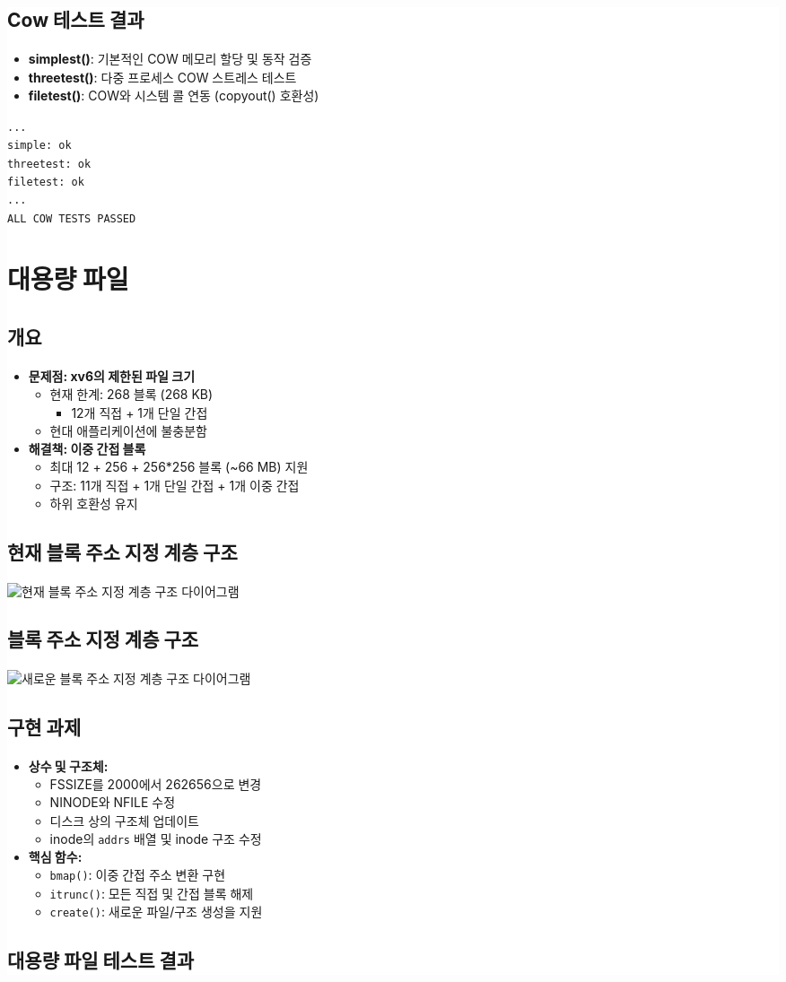 ## Cow 테스트 결과

- **simplest()**: 기본적인 COW 메모리 할당 및 동작 검증
- **threetest()**: 다중 프로세스 COW 스트레스 테스트
- **filetest()**: COW와 시스템 콜 연동 (copyout() 호환성)

```
...
simple: ok
threetest: ok
filetest: ok
...
ALL COW TESTS PASSED
```

# 대용량 파일

## 개요

- **문제점: xv6의 제한된 파일 크기**
    - 현재 한계: 268 블록 (268 KB)
        - 12개 직접 + 1개 단일 간접
    - 현대 애플리케이션에 불충분함
- **해결책: 이중 간접 블록**
    - 최대 12 + 256 + 256*256 블록 (~66 MB) 지원
    - 구조: 11개 직접 + 1개 단일 간접 + 1개 이중 간접
    - 하위 호환성 유지

## 현재 블록 주소 지정 계층 구조

![현재 블록 주소 지정 계층 구조 다이어그램](image_of_current_block_addressing_diagram.png)

## 블록 주소 지정 계층 구조

![새로운 블록 주소 지정 계층 구조 다이어그램](image_of_new_block_addressing_diagram.png)

## 구현 과제

- **상수 및 구조체:**
    - FSSIZE를 2000에서 262656으로 변경
    - NINODE와 NFILE 수정
    - 디스크 상의 구조체 업데이트
    - inode의 `addrs` 배열 및 inode 구조 수정
- **핵심 함수:**
    - `bmap()`: 이중 간접 주소 변환 구현
    - `itrunc()`: 모든 직접 및 간접 블록 해제
    - `create()`: 새로운 파일/구조 생성을 지원

## 대용량 파일 테스트 결과

